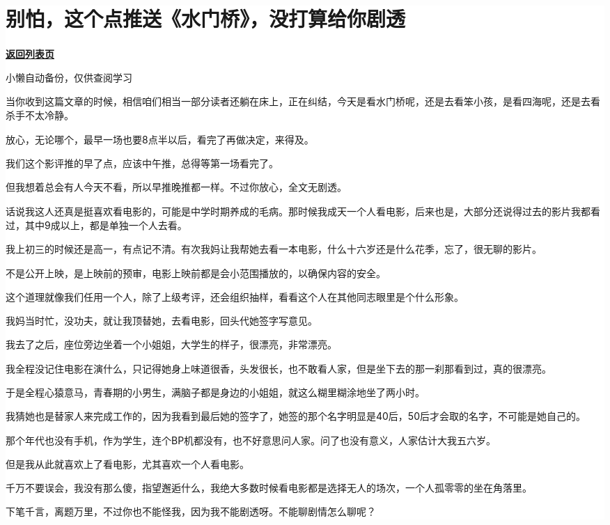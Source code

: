 # 别怕，这个点推送《水门桥》，没打算给你剧透

[**返回列表页**](/gzh/记忆承载)

小懒自动备份，仅供查阅学习

当你收到这篇文章的时候，相信咱们相当一部分读者还躺在床上，正在纠结，今天是看水门桥呢，还是去看笨小孩，是看四海呢，还是去看杀手不太冷静。  

  

放心，无论哪个，最早一场也要8点半以后，看完了再做决定，来得及。  

  

我们这个影评推的早了点，应该中午推，总得等第一场看完了。  

  

但我想着总会有人今天不看，所以早推晚推都一样。不过你放心，全文无剧透。

  

话说我这人还真是挺喜欢看电影的，可能是中学时期养成的毛病。那时候我成天一个人看电影，后来也是，大部分还说得过去的影片我都看过，其中9成以上，都是单独一个人去看。  

  

我上初三的时候还是高一，有点记不清。有次我妈让我帮她去看一本电影，什么十六岁还是什么花季，忘了，很无聊的影片。  

  

不是公开上映，是上映前的预审，电影上映前都是会小范围播放的，以确保内容的安全。  

  

这个道理就像我们任用一个人，除了上级考评，还会组织抽样，看看这个人在其他同志眼里是个什么形象。

  

我妈当时忙，没功夫，就让我顶替她，去看电影，回头代她签字写意见。  

  

我去了之后，座位旁边坐着一个小姐姐，大学生的样子，很漂亮，非常漂亮。

  

我全程没记住电影在演什么，只记得她身上味道很香，头发很长，也不敢看人家，但是坐下去的那一刹那看到过，真的很漂亮。  

  

于是全程心猿意马，青春期的小男生，满脑子都是身边的小姐姐，就这么糊里糊涂地坐了两小时。  

  

我猜她也是替家人来完成工作的，因为我看到最后她的签字了，她签的那个名字明显是40后，50后才会取的名字，不可能是她自己的。  

  

那个年代也没有手机，作为学生，连个BP机都没有，也不好意思问人家。问了也没有意义，人家估计大我五六岁。  

  

但是我从此就喜欢上了看电影，尤其喜欢一个人看电影。  

  

千万不要误会，我没有那么傻，指望邂逅什么，我绝大多数时候看电影都是选择无人的场次，一个人孤零零的坐在角落里。  

  

下笔千言，离题万里，不过你也不能怪我，因为我不能剧透呀。不能聊剧情怎么聊呢？  

  